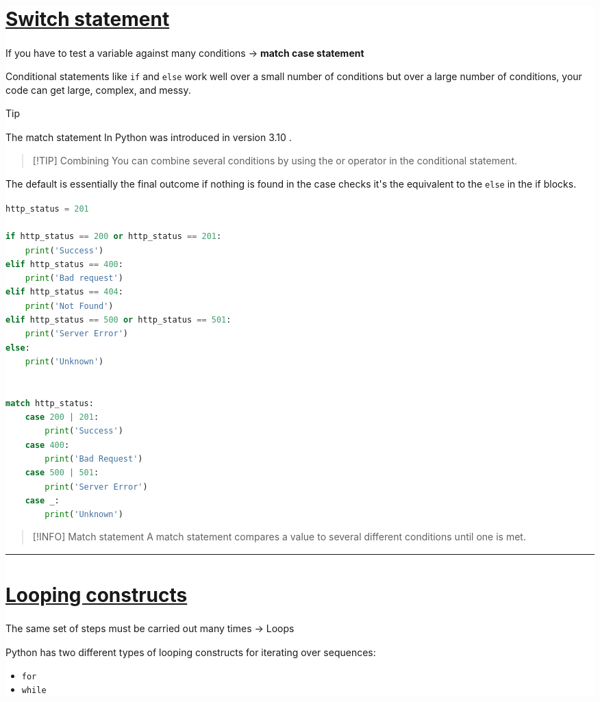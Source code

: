 # [Switch statement](https://www.coursera.org/learn/programming-in-python/lecture/iDVVy/switch-statement)

If you have to test a variable against many conditions -> **match case statement**

Conditional statements like `if` and `else` work well over a small number of conditions but over a large number of conditions, your code can get large, complex, and messy.

> [!TIP] 
> The match statement In Python was introduced in version 3.10 .

> [!TIP] Combining
> You can combine several conditions by using the or operator in the conditional statement.

The default is essentially the final outcome if nothing is found in the case checks it's the equivalent to the `else` in the if blocks.

```Python
http_status = 201

if http_status == 200 or http_status == 201:
	print('Success')
elif http_status == 400:
	print('Bad request')
elif http_status == 404:
	print('Not Found')
elif http_status == 500 or http_status == 501:
	print('Server Error')
else:
	print('Unknown')


match http_status:
	case 200 | 201:
		print('Success')
	case 400:
		print('Bad Request')
	case 500 | 501:
		print('Server Error')
	case _:
		print('Unknown')
```

> [!INFO] Match statement
> A match statement compares a value to several different conditions until one is met.

---
# [Looping constructs](https://www.coursera.org/learn/programming-in-python/lecture/oDGCN/looping-constructs)

The same set of steps must be carried out many times -> Loops

Python has two different types of looping constructs for iterating over sequences:
- `for`
- `while`
